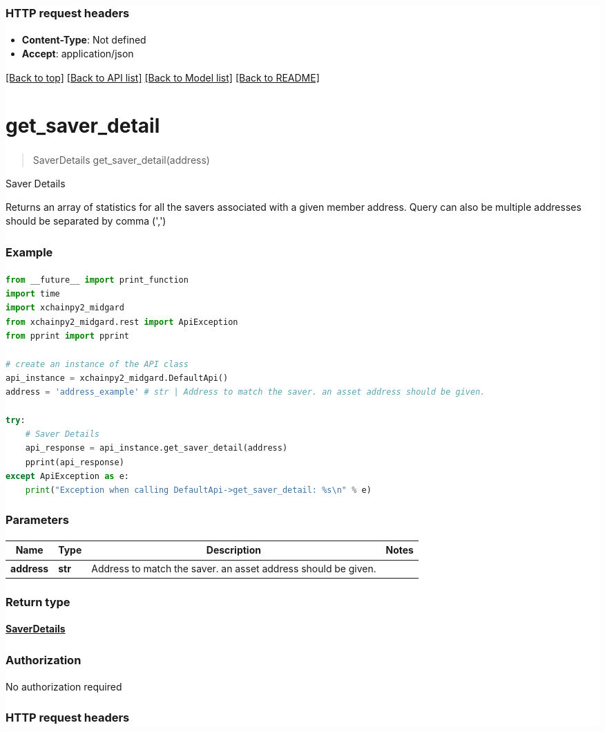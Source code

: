### HTTP request headers

 - **Content-Type**: Not defined
 - **Accept**: application/json

[[Back to top]](#) [[Back to API list]](../README.md#documentation-for-api-endpoints) [[Back to Model list]](../README.md#documentation-for-models) [[Back to README]](../README.md)

# **get_saver_detail**
> SaverDetails get_saver_detail(address)

Saver Details

Returns an array of statistics for all the savers associated with a given member address. Query can also be multiple addresses should be separated by comma (',') 

### Example
```python
from __future__ import print_function
import time
import xchainpy2_midgard
from xchainpy2_midgard.rest import ApiException
from pprint import pprint

# create an instance of the API class
api_instance = xchainpy2_midgard.DefaultApi()
address = 'address_example' # str | Address to match the saver. an asset address should be given. 

try:
    # Saver Details
    api_response = api_instance.get_saver_detail(address)
    pprint(api_response)
except ApiException as e:
    print("Exception when calling DefaultApi->get_saver_detail: %s\n" % e)
```

### Parameters

Name | Type | Description  | Notes
------------- | ------------- | ------------- | -------------
 **address** | **str**| Address to match the saver. an asset address should be given.  | 

### Return type

[**SaverDetails**](SaverDetails.md)

### Authorization

No authorization required

### HTTP request headers
